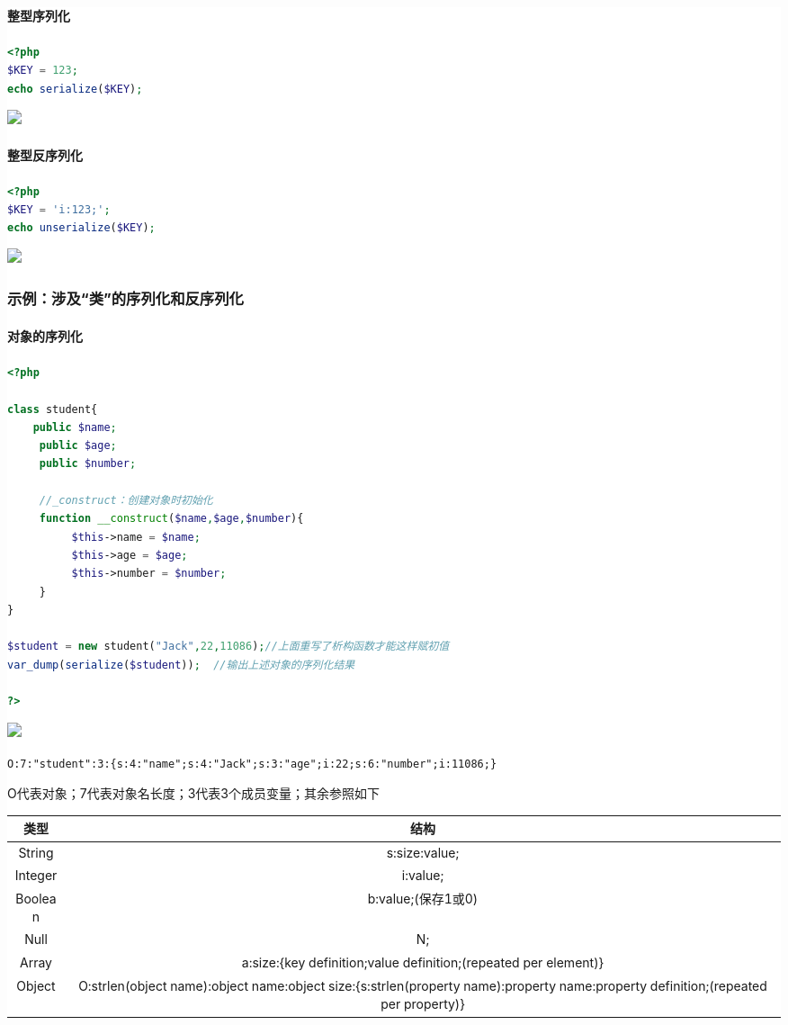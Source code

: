 #### 整型序列化

```php
<?php
$KEY = 123;
echo serialize($KEY);
```

![](https://img.yatjay.top/md/202203191539949.png)

#### 整型反序列化

```php
<?php
$KEY = 'i:123;';
echo unserialize($KEY);
```

![](https://img.yatjay.top/md/202203191541645.png)

### 示例：涉及“类”的序列化和反序列化

#### 对象的序列化

```php
<?php

class student{
    public $name;
     public $age;
     public $number;

     //_construct：创建对象时初始化
     function __construct($name,$age,$number){        
          $this->name = $name;
          $this->age = $age;
          $this->number = $number;
     }
}

$student = new student("Jack",22,11086);//上面重写了析构函数才能这样赋初值
var_dump(serialize($student));  //输出上述对象的序列化结果

?>
```

![](https://img.yatjay.top/md/202203192231098.png)

`O:7:"student":3:{s:4:"name";s:4:"Jack";s:3:"age";i:22;s:6:"number";i:11086;}`

O代表对象；7代表对象名长度；3代表3个成员变量；其余参照如下

|  类型   |                             结构                             |
| :-----: | :----------------------------------------------------------: |
| String  |                        s:size:value;                         |
| Integer |                           i:value;                           |
| Boolean |                      b:value;(保存1或0)                      |
|  Null   |                              N;                              |
|  Array  | a:size:{key definition;value definition;(repeated per element)} |
| Object  | O:strlen(object name):object name:object size:{s:strlen(property name):property name:property definition;(repeated per property)} |
